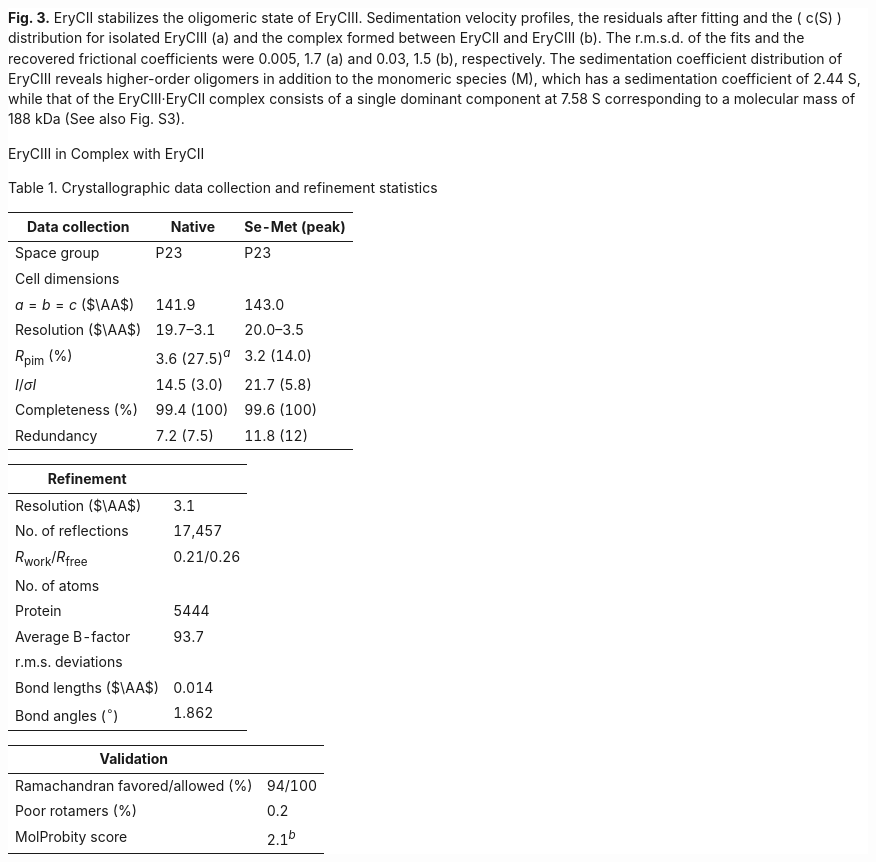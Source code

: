 
**Fig. 3.** EryCII stabilizes the oligomeric state of EryCIII. Sedimentation velocity profiles, the residuals after fitting and the \( c(S) \) distribution for isolated EryCIII (a) and the complex formed between EryCII and EryCIII (b). The r.m.s.d. of the fits and the recovered frictional coefficients were 0.005, 1.7 (a) and 0.03, 1.5 (b), respectively. The sedimentation coefficient distribution of EryCIII reveals higher-order oligomers in addition to the monomeric species (M), which has a sedimentation coefficient of 2.44 S, while that of the EryCIII·EryCII complex consists of a single dominant component at 7.58 S corresponding to a molecular mass of 188 kDa (See also Fig. S3).

EryCIII in Complex with EryCII

Table 1. Crystallographic data collection and refinement statistics

| Data collection | Native | Se-Met (peak) |
|-----------------|--------|---------------|
| Space group     | P23    | P23           |
| Cell dimensions  |        |               |
| $a=b=c$ ($\AA$) | 141.9  | 143.0         |
| Resolution ($\AA$) | 19.7–3.1 | 20.0–3.5 |
| $R_{\text{pim}}$ (%) | 3.6 (27.5)$^a$ | 3.2 (14.0) |
| $I/\sigma I$ | 14.5 (3.0) | 21.7 (5.8) |
| Completeness (%) | 99.4 (100) | 99.6 (100) |
| Redundancy | 7.2 (7.5) | 11.8 (12) |

| Refinement |  |
|------------|---|
| Resolution ($\AA$) | 3.1 |
| No. of reflections | 17,457 |
| $R_{\text{work}}/R_{\text{free}}$ | 0.21/0.26 |
| No. of atoms |  |
| Protein | 5444 |
| Average B-factor | 93.7 |
| r.m.s. deviations |  |
| Bond lengths ($\AA$) | 0.014 |
| Bond angles ($^\circ$) | 1.862 |

| Validation |  |
|------------|---|
| Ramachandran favored/allowed (%) | 94/100 |
| Poor rotamers (%) | 0.2 |
| MolProbity score | 2.1$^b$ |
